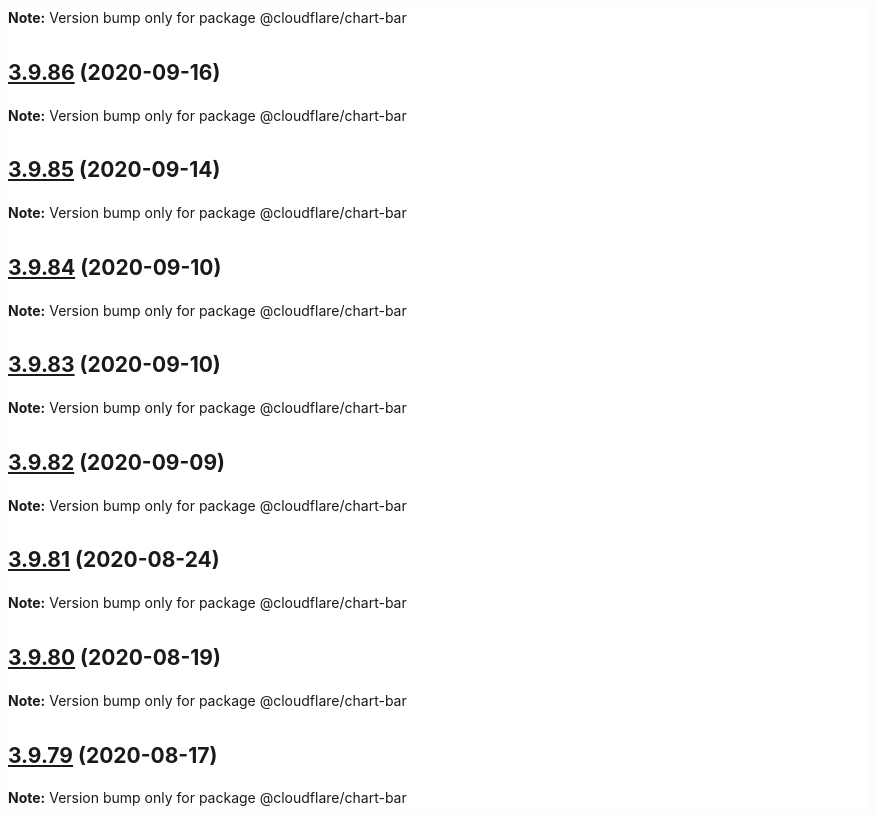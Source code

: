 **Note:** Version bump only for package @cloudflare/chart-bar

## [3.9.86](http://stash.cfops.it:7999/fe/stratus/compare/@cloudflare/chart-bar@3.9.85...@cloudflare/chart-bar@3.9.86) (2020-09-16)

**Note:** Version bump only for package @cloudflare/chart-bar

## [3.9.85](http://stash.cfops.it:7999/fe/stratus/compare/@cloudflare/chart-bar@3.9.84...@cloudflare/chart-bar@3.9.85) (2020-09-14)

**Note:** Version bump only for package @cloudflare/chart-bar

## [3.9.84](http://stash.cfops.it:7999/fe/stratus/compare/@cloudflare/chart-bar@3.9.83...@cloudflare/chart-bar@3.9.84) (2020-09-10)

**Note:** Version bump only for package @cloudflare/chart-bar

## [3.9.83](http://stash.cfops.it:7999/fe/stratus/compare/@cloudflare/chart-bar@3.9.82...@cloudflare/chart-bar@3.9.83) (2020-09-10)

**Note:** Version bump only for package @cloudflare/chart-bar

## [3.9.82](http://stash.cfops.it:7999/fe/stratus/compare/@cloudflare/chart-bar@3.9.81...@cloudflare/chart-bar@3.9.82) (2020-09-09)

**Note:** Version bump only for package @cloudflare/chart-bar

## [3.9.81](http://stash.cfops.it:7999/fe/stratus/compare/@cloudflare/chart-bar@3.9.80...@cloudflare/chart-bar@3.9.81) (2020-08-24)

**Note:** Version bump only for package @cloudflare/chart-bar

## [3.9.80](http://stash.cfops.it:7999/fe/stratus/compare/@cloudflare/chart-bar@3.9.79...@cloudflare/chart-bar@3.9.80) (2020-08-19)

**Note:** Version bump only for package @cloudflare/chart-bar

## [3.9.79](http://stash.cfops.it:7999/fe/stratus/compare/@cloudflare/chart-bar@3.9.78...@cloudflare/chart-bar@3.9.79) (2020-08-17)

**Note:** Version bump only for package @cloudflare/chart-bar
